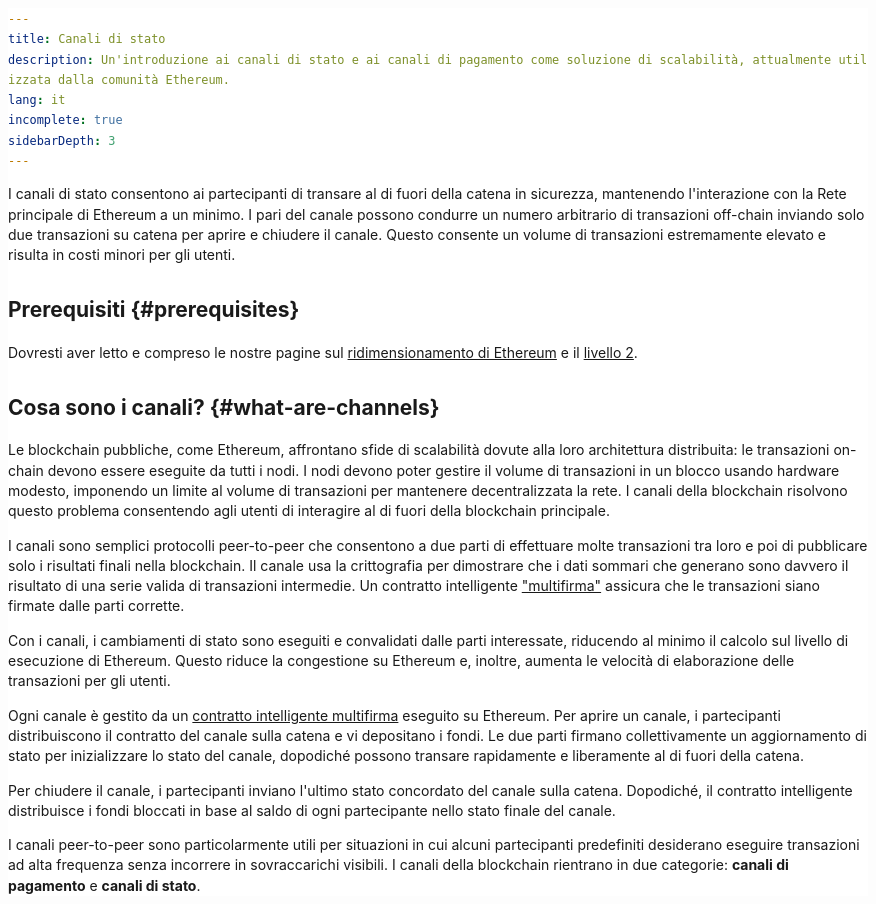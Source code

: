 ```yaml
---
title: Canali di stato
description: Un'introduzione ai canali di stato e ai canali di pagamento come soluzione di scalabilità, attualmente utilizzata dalla comunità Ethereum.
lang: it
incomplete: true
sidebarDepth: 3
---
```


I canali di stato consentono ai partecipanti di transare al di fuori della catena in sicurezza, mantenendo l'interazione con la Rete principale di Ethereum a un minimo. I pari del canale possono condurre un numero arbitrario di transazioni off-chain inviando solo due transazioni su catena per aprire e chiudere il canale. Questo consente un volume di transazioni estremamente elevato e risulta in costi minori per gli utenti.

## Prerequisiti {#prerequisites}

Dovresti aver letto e compreso le nostre pagine sul [ridimensionamento di Ethereum](/developers/docs/scaling/) e il [livello 2](/layer-2/).

## Cosa sono i canali? {#what-are-channels}

Le blockchain pubbliche, come Ethereum, affrontano sfide di scalabilità dovute alla loro architettura distribuita: le transazioni on-chain devono essere eseguite da tutti i nodi. I nodi devono poter gestire il volume di transazioni in un blocco usando hardware modesto, imponendo un limite al volume di transazioni per mantenere decentralizzata la rete. I canali della blockchain risolvono questo problema consentendo agli utenti di interagire al di fuori della blockchain principale.

I canali sono semplici protocolli peer-to-peer che consentono a due parti di effettuare molte transazioni tra loro e poi di pubblicare solo i risultati finali nella blockchain. Il canale usa la crittografia per dimostrare che i dati sommari che generano sono davvero il risultato di una serie valida di transazioni intermedie. Un contratto intelligente ["multifirma"](developers/docs/smart-contracts/#multisig) assicura che le transazioni siano firmate dalle parti corrette.

Con i canali, i cambiamenti di stato sono eseguiti e convalidati dalle parti interessate, riducendo al minimo il calcolo sul livello di esecuzione di Ethereum. Questo riduce la congestione su Ethereum e, inoltre, aumenta le velocità di elaborazione delle transazioni per gli utenti.

Ogni canale è gestito da un [contratto intelligente multifirma](/developers/docs/smart-contracts/#multisig) eseguito su Ethereum. Per aprire un canale, i partecipanti distribuiscono il contratto del canale sulla catena e vi depositano i fondi. Le due parti firmano collettivamente un aggiornamento di stato per inizializzare lo stato del canale, dopodiché possono transare rapidamente e liberamente al di fuori della catena.

Per chiudere il canale, i partecipanti inviano l'ultimo stato concordato del canale sulla catena. Dopodiché, il contratto intelligente distribuisce i fondi bloccati in base al saldo di ogni partecipante nello stato finale del canale.

I canali peer-to-peer sono particolarmente utili per situazioni in cui alcuni partecipanti predefiniti desiderano eseguire transazioni ad alta frequenza senza incorrere in sovraccarichi visibili. I canali della blockchain rientrano in due categorie: **canali di pagamento** e **canali di stato**.

